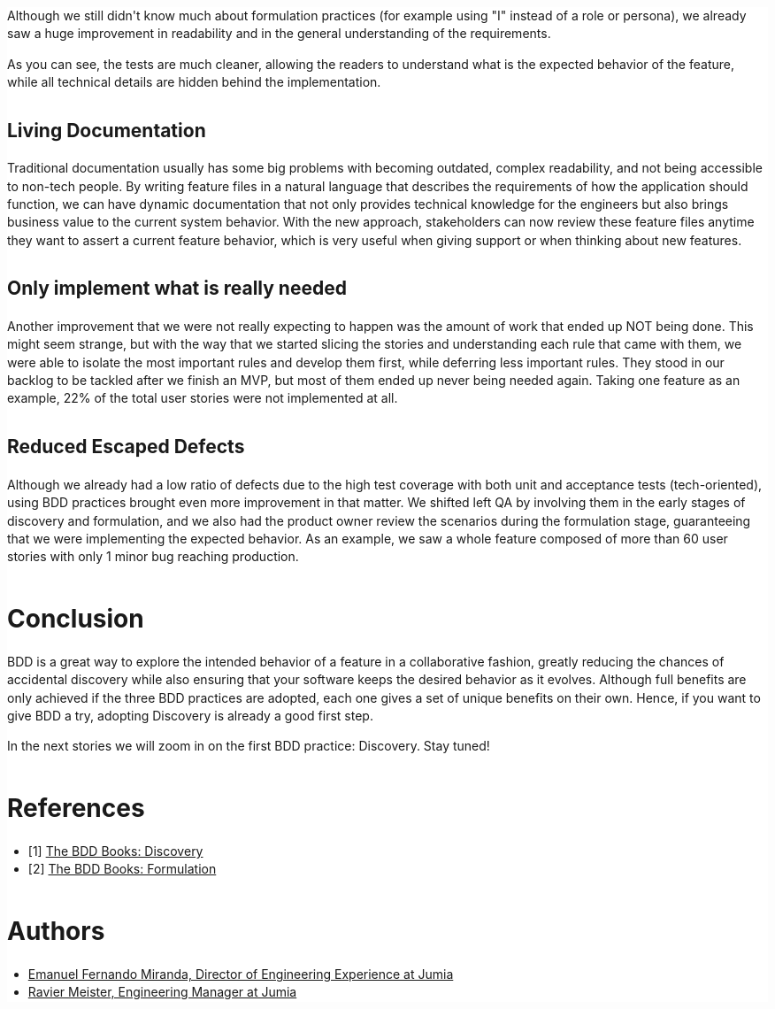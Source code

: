 Although we still didn't know much about formulation practices (for example using "I" instead of a role or persona), we already saw a huge improvement in readability and in the general understanding of the requirements.

As you can see, the tests are much cleaner, allowing the readers to understand what is the expected behavior of the feature, while all technical details are hidden behind the implementation.

## Living Documentation

Traditional documentation usually has some big problems with becoming outdated, complex readability, and not being accessible to non-tech people. By writing feature files in a natural language that describes the requirements of how the application should function, we can have dynamic documentation that not only provides technical knowledge for the engineers but also brings business value to the current system behavior. With the new approach, stakeholders can now review these feature files anytime they want to assert a current feature behavior, which is very useful when giving support or when thinking about new features.

## Only implement what is really needed

Another improvement that we were not really expecting to happen was the amount of work that ended up NOT being done. This might seem strange, but with the way that we started slicing the stories and understanding each rule that came with them, we were able to isolate the most important rules and develop them first, while deferring less important rules. They stood in our backlog to be tackled after we finish an MVP, but most of them ended up never being needed again. Taking one feature as an example, 22% of the total user stories were not implemented at all.

## Reduced Escaped Defects

Although we already had a low ratio of defects due to the high test coverage with both unit and acceptance tests (tech-oriented), using BDD practices brought even more improvement in that matter. We shifted left QA by involving them in the early stages of discovery and formulation, and we also had the product owner review the scenarios during the formulation stage, guaranteeing that we were implementing the expected behavior. As an example, we saw a whole feature composed of more than 60 user stories with only 1 minor bug reaching production.

# Conclusion

BDD is a great way to explore the intended behavior of a feature in a collaborative fashion, greatly reducing the chances of accidental discovery while also ensuring that your software keeps the desired behavior as it evolves. Although full benefits are only achieved if the three BDD practices are adopted, each one gives a set of unique benefits on their own. Hence, if you want to give BDD a try, adopting Discovery is already a good first step.

In the next stories we will zoom in on the first BDD practice: Discovery. Stay tuned!

# References

- [1] [The BDD Books: Discovery](https://leanpub.com/bddbooks-discovery)
- [2] [The BDD Books: Formulation](https://leanpub.com/bddbooks-formulation)

# Authors
- [Emanuel Fernando Miranda, Director of Engineering Experience at Jumia](https://www.linkedin.com/in/emanuel-miranda-3228994b/)
- [Ravier Meister, Engineering Manager at Jumia](https://www.linkedin.com/in/ravier-meister-58a4295b/)
